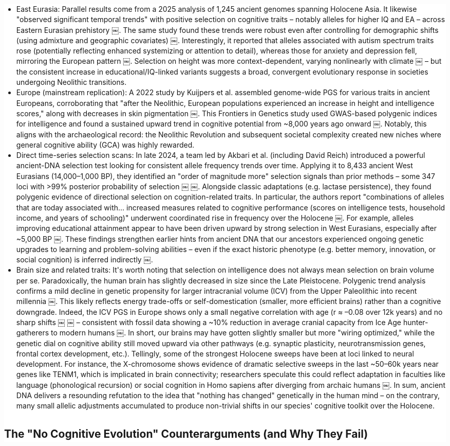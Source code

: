 - East Eurasia: Parallel results come from a 2025 analysis of 1,245 ancient genomes spanning Holocene Asia. It likewise "observed significant temporal trends" with positive selection on cognitive traits – notably alleles for higher IQ and EA – across Eastern Eurasian prehistory ￼. The same study found these trends were robust even after controlling for demographic shifts (using admixture and geographic covariates) ￼. Interestingly, it reported that alleles associated with autism spectrum traits rose (potentially reflecting enhanced systemizing or attention to detail), whereas those for anxiety and depression fell, mirroring the European pattern ￼. Selection on height was more context-dependent, varying nonlinearly with climate ￼ – but the consistent increase in educational/IQ-linked variants suggests a broad, convergent evolutionary response in societies undergoing Neolithic transitions.
- Europe (mainstream replication): A 2022 study by Kuijpers et al. assembled genome-wide PGS for various traits in ancient Europeans, corroborating that "after the Neolithic, European populations experienced an increase in height and intelligence scores," along with decreases in skin pigmentation ￼. This Frontiers in Genetics study used GWAS-based polygenic indices for intelligence and found a sustained upward trend in cognitive potential from ~8,000 years ago onward ￼. Notably, this aligns with the archaeological record: the Neolithic Revolution and subsequent societal complexity created new niches where general cognitive ability (GCA) was highly rewarded.
- Direct time-series selection scans: In late 2024, a team led by Akbari et al. (including David Reich) introduced a powerful ancient-DNA selection test looking for consistent allele frequency trends over time. Applying it to 8,433 ancient West Eurasians (14,000–1,000 BP), they identified an "order of magnitude more" selection signals than prior methods – some 347 loci with >99% posterior probability of selection ￼ ￼. Alongside classic adaptations (e.g. lactase persistence), they found polygenic evidence of directional selection on cognition-related traits. In particular, the authors report "combinations of alleles that are today associated with… increased measures related to cognitive performance (scores on intelligence tests, household income, and years of schooling)" underwent coordinated rise in frequency over the Holocene ￼. For example, alleles improving educational attainment appear to have been driven upward by strong selection in West Eurasians, especially after ~5,000 BP ￼. These findings strengthen earlier hints from ancient DNA that our ancestors experienced ongoing genetic upgrades to learning and problem-solving abilities – even if the exact historic phenotype (e.g. better memory, innovation, or social cognition) is inferred indirectly ￼.
- Brain size and related traits: It's worth noting that selection on intelligence does not always mean selection on brain volume per se. Paradoxically, the human brain has slightly decreased in size since the Late Pleistocene. Polygenic trend analysis confirms a mild decline in genetic propensity for larger intracranial volume (ICV) from the Upper Paleolithic into recent millennia ￼. This likely reflects energy trade-offs or self-domestication (smaller, more efficient brains) rather than a cognitive downgrade. Indeed, the ICV PGS in Europe shows only a small negative correlation with age (r ≈ –0.08 over 12k years) and no sharp shifts ￼ ￼ – consistent with fossil data showing a ~10% reduction in average cranial capacity from Ice Age hunter-gatherers to modern humans ￼. In short, our brains may have gotten slightly smaller but more "wiring optimized," while the genetic dial on cognitive ability still moved upward via other pathways (e.g. synaptic plasticity, neurotransmission genes, frontal cortex development, etc.). Tellingly, some of the strongest Holocene sweeps have been at loci linked to neural development. For instance, the X-chromosome shows evidence of dramatic selective sweeps in the last ~50–60k years near genes like TENM1, which is implicated in brain connectivity; researchers speculate this could reflect adaptation in faculties like language (phonological recursion) or social cognition in Homo sapiens after diverging from archaic humans ￼. In sum, ancient DNA delivers a resounding refutation to the idea that "nothing has changed" genetically in the human mind – on the contrary, many small allelic adjustments accumulated to produce non-trivial shifts in our species' cognitive toolkit over the Holocene.

## The "No Cognitive Evolution" Counterarguments (and Why They Fail)
